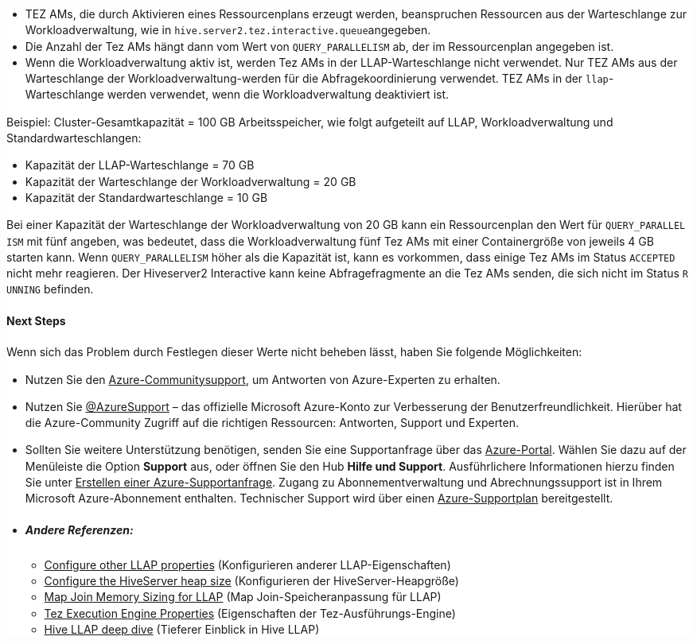 * TEZ AMs, die durch Aktivieren eines Ressourcenplans erzeugt werden, beanspruchen Ressourcen aus der Warteschlange zur Workloadverwaltung, wie in `hive.server2.tez.interactive.queue`angegeben.  
* Die Anzahl der Tez AMs hängt dann vom Wert von `QUERY_PARALLELISM` ab, der im Ressourcenplan angegeben ist.  
* Wenn die Workloadverwaltung aktiv ist, werden Tez AMs in der LLAP-Warteschlange nicht verwendet. Nur TEZ AMs aus der Warteschlange der Workloadverwaltung-werden für die Abfragekoordinierung verwendet. TEZ AMs in der `llap`-Warteschlange werden verwendet, wenn die Workloadverwaltung deaktiviert ist.
 
Beispiel: Cluster-Gesamtkapazität = 100 GB Arbeitsspeicher, wie folgt aufgeteilt auf LLAP, Workloadverwaltung und Standardwarteschlangen:
 - Kapazität der LLAP-Warteschlange = 70 GB
 - Kapazität der Warteschlange der Workloadverwaltung = 20 GB
 - Kapazität der Standardwarteschlange = 10 GB

Bei einer Kapazität der Warteschlange der Workloadverwaltung von 20 GB kann ein Ressourcenplan den Wert für `QUERY_PARALLELISM` mit fünf angeben, was bedeutet, dass die Workloadverwaltung fünf Tez AMs mit einer Containergröße von jeweils 4 GB starten kann. Wenn `QUERY_PARALLELISM` höher als die Kapazität ist, kann es vorkommen, dass einige Tez AMs im Status `ACCEPTED` nicht mehr reagieren. Der Hiveserver2 Interactive kann keine Abfragefragmente an die Tez AMs senden, die sich nicht im Status `RUNNING` befinden.


#### <a name="next-steps"></a>**Next Steps**
Wenn sich das Problem durch Festlegen dieser Werte nicht beheben lässt, haben Sie folgende Möglichkeiten:

* Nutzen Sie den [Azure-Communitysupport](https://azure.microsoft.com/support/community/), um Antworten von Azure-Experten zu erhalten.

* Nutzen Sie [@AzureSupport](https://twitter.com/azuresupport) – das offizielle Microsoft Azure-Konto zur Verbesserung der Benutzerfreundlichkeit. Hierüber hat die Azure-Community Zugriff auf die richtigen Ressourcen: Antworten, Support und Experten.

* Sollten Sie weitere Unterstützung benötigen, senden Sie eine Supportanfrage über das [Azure-Portal](https://portal.azure.com/?#blade/Microsoft_Azure_Support/HelpAndSupportBlade/). Wählen Sie dazu auf der Menüleiste die Option **Support** aus, oder öffnen Sie den Hub **Hilfe und Support**. Ausführlichere Informationen hierzu finden Sie unter [Erstellen einer Azure-Supportanfrage](../../azure-portal/supportability/how-to-create-azure-support-request.md). Zugang zu Abonnementverwaltung und Abrechnungssupport ist in Ihrem Microsoft Azure-Abonnement enthalten. Technischer Support wird über einen [Azure-Supportplan](https://azure.microsoft.com/support/plans/) bereitgestellt.  

* ##### <a name="other-references"></a>**Andere Referenzen:**
  * [Configure other LLAP properties](https://docs.cloudera.com/HDPDocuments/HDP3/HDP-3.1.5/performance-tuning/content/hive_setup_llap.html) (Konfigurieren anderer LLAP-Eigenschaften)  
  * [Configure the HiveServer heap size](https://docs.cloudera.com/HDPDocuments/HDP3/HDP-3.1.5/performance-tuning/content/hive_hiveserver_heap_sizing.html) (Konfigurieren der HiveServer-Heapgröße)  
  * [Map Join Memory Sizing for LLAP](https://community.cloudera.com/t5/Community-Articles/Map-Join-Memory-Sizing-For-LLAP/ta-p/247462) (Map Join-Speicheranpassung für LLAP)  
  * [Tez Execution Engine Properties](https://docs.cloudera.com/HDPDocuments/HDP3/HDP-3.1.5/performance-tuning/content/hive_tez_engine_properties.html) (Eigenschaften der Tez-Ausführungs-Engine)  
  * [Hive LLAP deep dive](https://community.cloudera.com/t5/Community-Articles/Hive-LLAP-deep-dive/ta-p/248893) (Tieferer Einblick in Hive LLAP)